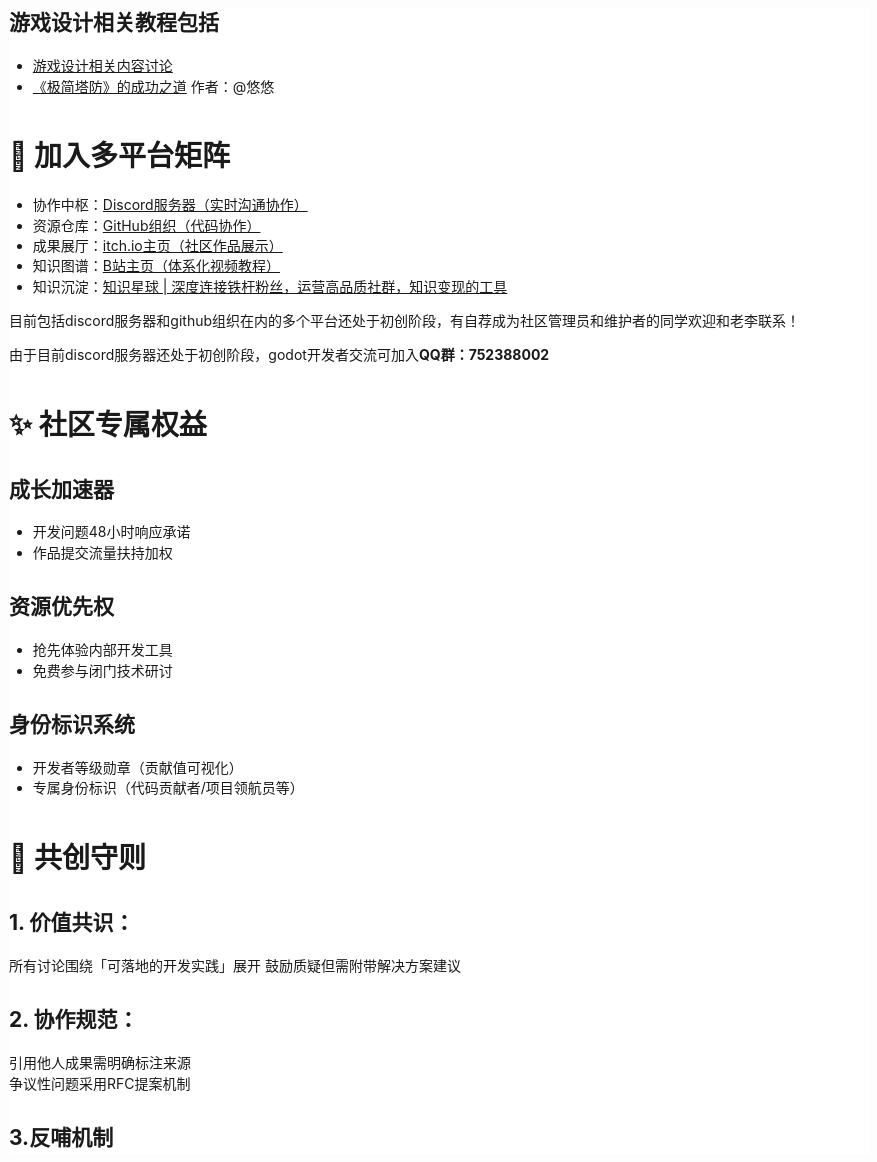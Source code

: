 ## 游戏设计相关教程包括

- [游戏设计相关内容讨论](https://articles.zsxq.com/id_wi3th7d00h20.html)
- [《极简塔防》的成功之道](https://t.zsxq.com/A1FrI) 作者：@悠悠

# 🤝 加入多平台矩阵  

- 协作中枢：[Discord服务器（实时沟通协作）](Discord服务器（实时沟通协作）)
- 资源仓库：[GitHub组织（代码协作）](https://github.com/LiGameAcademy)
- 成果展厅：[itch.io主页（社区作品展示）](https://godot-li.itch.io)
- 知识图谱：[B站主页（体系化视频教程）](https://space.bilibili.com/8618918)
- 知识沉淀：[知识星球 | 深度连接铁杆粉丝，运营高品质社群，知识变现的工具](https://wx.zsxq.com/group/28885154818841)

目前包括discord服务器和github组织在内的多个平台还处于初创阶段，有自荐成为社区管理员和维护者的同学欢迎和老李联系！

由于目前discord服务器还处于初创阶段，godot开发者交流可加入**QQ群：752388002**

# ✨ 社区专属权益

## 成长加速器

- 开发问题48小时响应承诺  
- 作品提交流量扶持加权

## 资源优先权

- 抢先体验内部开发工具  
- 免费参与闭门技术研讨  

## 身份标识系统

- 开发者等级勋章（贡献值可视化）
- 专属身份标识（代码贡献者/项目领航员等）  

# 📌 共创守则  

## 1. 价值共识：  

所有讨论围绕「可落地的开发实践」展开
鼓励质疑但需附带解决方案建议

## 2. 协作规范：  

引用他人成果需明确标注来源  
争议性问题采用RFC提案机制  

## 3.反哺机制
